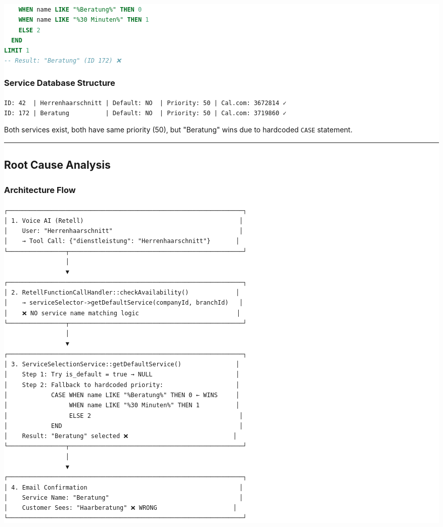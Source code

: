 ```sql
    WHEN name LIKE "%Beratung%" THEN 0
    WHEN name LIKE "%30 Minuten%" THEN 1
    ELSE 2
  END
LIMIT 1
-- Result: "Beratung" (ID 172) ❌
```

### Service Database Structure
```
ID: 42  | Herrenhaarschnitt | Default: NO  | Priority: 50 | Cal.com: 3672814 ✓
ID: 172 | Beratung          | Default: NO  | Priority: 50 | Cal.com: 3719860 ✓
```

Both services exist, both have same priority (50), but "Beratung" wins due to hardcoded `CASE` statement.

---

## Root Cause Analysis

### Architecture Flow

```
┌─────────────────────────────────────────────────────────────────┐
│ 1. Voice AI (Retell)                                           │
│    User: "Herrenhaarschnitt"                                   │
│    → Tool Call: {"dienstleistung": "Herrenhaarschnitt"}       │
└────────────────┬────────────────────────────────────────────────┘
                 │
                 ▼
┌─────────────────────────────────────────────────────────────────┐
│ 2. RetellFunctionCallHandler::checkAvailability()             │
│    → serviceSelector->getDefaultService(companyId, branchId)   │
│    ❌ NO service name matching logic                           │
└────────────────┬────────────────────────────────────────────────┘
                 │
                 ▼
┌─────────────────────────────────────────────────────────────────┐
│ 3. ServiceSelectionService::getDefaultService()               │
│    Step 1: Try is_default = true → NULL                       │
│    Step 2: Fallback to hardcoded priority:                    │
│            CASE WHEN name LIKE "%Beratung%" THEN 0 ← WINS     │
│                 WHEN name LIKE "%30 Minuten%" THEN 1          │
│                 ELSE 2                                         │
│            END                                                 │
│    Result: "Beratung" selected ❌                             │
└────────────────┬────────────────────────────────────────────────┘
                 │
                 ▼
┌─────────────────────────────────────────────────────────────────┐
│ 4. Email Confirmation                                          │
│    Service Name: "Beratung"                                    │
│    Customer Sees: "Haarberatung" ❌ WRONG                     │
└─────────────────────────────────────────────────────────────────┘
```
